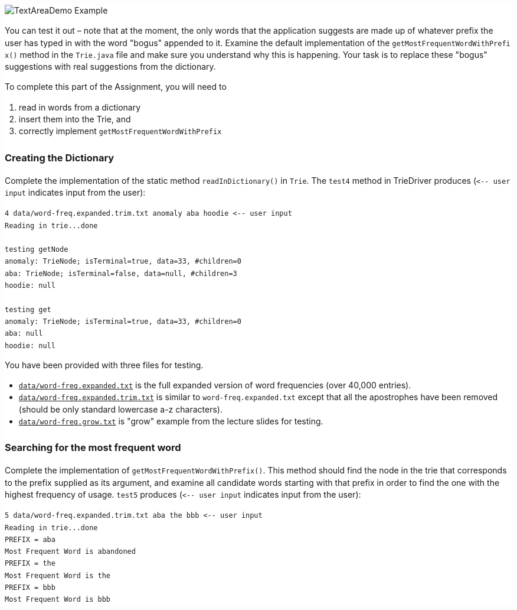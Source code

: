 ![TextAreaDemo Example](data/TextAreaDemoImage.PNG)

You can test it out – note that at the moment, the only words that the application suggests are made up of whatever prefix the user has typed in with the word "bogus" appended to it. Examine the default implementation of the `getMostFrequentWordWithPrefix()` method in the `Trie.java` file and make sure you understand why this is happening. Your task is to replace these "bogus" suggestions with real suggestions from the dictionary.
 
To complete this part of the Assignment, you will need to 
 1. read in words from a dictionary
 2. insert them into the Trie, and
 3. correctly implement `getMostFrequentWordWithPrefix`
 
 ### Creating the Dictionary
 
 Complete the implementation of the static method `readInDictionary()` in `Trie`. 
 The `test4` method in TrieDriver produces (`<-- user input` indicates input from the user): 

 ```
4 data/word-freq.expanded.trim.txt anomaly aba hoodie <-- user input
Reading in trie...done

testing getNode
anomaly: TrieNode; isTerminal=true, data=33, #children=0
aba: TrieNode; isTerminal=false, data=null, #children=3
hoodie: null

testing get
anomaly: TrieNode; isTerminal=true, data=33, #children=0
aba: null
hoodie: null

```
 
 You have been provided with three files for testing.  
 - [`data/word-freq.expanded.txt`](data/word-freq.expanded.txt) is the full expanded version of word frequencies (over 40,000 entries).  
 - [`data/word-freq.expanded.trim.txt`](data/word-freq.expanded.trim.txt) is similar to `word-freq.expanded.txt` except that all the apostrophes have been removed (should be only standard lowercase a-z characters).
- [`data/word-freq.grow.txt`](data/word-freq.grow.txt) is "grow" example from the lecture slides for testing.
 
 ### Searching for the most frequent word 
 
 Complete the implementation of `getMostFrequentWordWithPrefix()`. This method should find the node in the trie that corresponds to the prefix supplied as its argument, and examine all candidate words starting with that prefix in order to find the one with the highest frequency of usage. `test5` produces (`<-- user input` indicates input from the user): 
 ```
5 data/word-freq.expanded.trim.txt aba the bbb <-- user input
Reading in trie...done
PREFIX = aba
Most Frequent Word is abandoned
PREFIX = the
Most Frequent Word is the
PREFIX = bbb
Most Frequent Word is bbb
```
